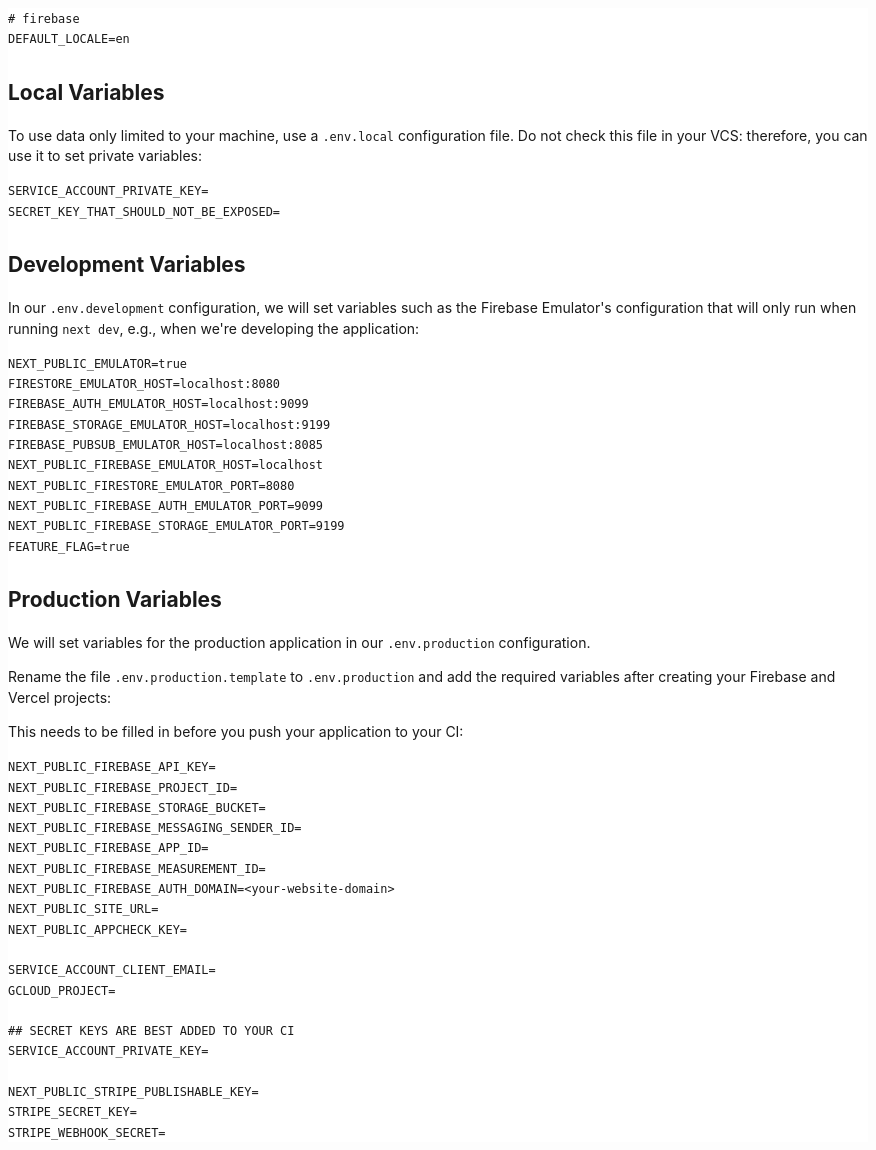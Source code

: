 ```
# firebase
DEFAULT_LOCALE=en
```

## Local Variables

To use data only limited to your machine, use a `.env.local` configuration file. Do not check this file in your VCS: therefore, you can use it to set private variables:

```
SERVICE_ACCOUNT_PRIVATE_KEY=
SECRET_KEY_THAT_SHOULD_NOT_BE_EXPOSED=
```

## Development Variables

In our `.env.development` configuration, we will set variables such as the Firebase Emulator's configuration that will only run when running `next dev`, e.g., when we're developing the application:

```
NEXT_PUBLIC_EMULATOR=true
FIRESTORE_EMULATOR_HOST=localhost:8080
FIREBASE_AUTH_EMULATOR_HOST=localhost:9099
FIREBASE_STORAGE_EMULATOR_HOST=localhost:9199
FIREBASE_PUBSUB_EMULATOR_HOST=localhost:8085
NEXT_PUBLIC_FIREBASE_EMULATOR_HOST=localhost
NEXT_PUBLIC_FIRESTORE_EMULATOR_PORT=8080
NEXT_PUBLIC_FIREBASE_AUTH_EMULATOR_PORT=9099
NEXT_PUBLIC_FIREBASE_STORAGE_EMULATOR_PORT=9199
FEATURE_FLAG=true
```


## Production Variables

We will set variables for the production application in our `.env.production` configuration. 

Rename the file `.env.production.template` to `.env.production` and add the required variables after creating your Firebase and Vercel projects:

This needs to be filled in before you push your application to your CI:

```
NEXT_PUBLIC_FIREBASE_API_KEY=
NEXT_PUBLIC_FIREBASE_PROJECT_ID=
NEXT_PUBLIC_FIREBASE_STORAGE_BUCKET=
NEXT_PUBLIC_FIREBASE_MESSAGING_SENDER_ID=
NEXT_PUBLIC_FIREBASE_APP_ID=
NEXT_PUBLIC_FIREBASE_MEASUREMENT_ID=
NEXT_PUBLIC_FIREBASE_AUTH_DOMAIN=<your-website-domain>
NEXT_PUBLIC_SITE_URL=
NEXT_PUBLIC_APPCHECK_KEY=

SERVICE_ACCOUNT_CLIENT_EMAIL=
GCLOUD_PROJECT=

## SECRET KEYS ARE BEST ADDED TO YOUR CI
SERVICE_ACCOUNT_PRIVATE_KEY=

NEXT_PUBLIC_STRIPE_PUBLISHABLE_KEY=
STRIPE_SECRET_KEY=
STRIPE_WEBHOOK_SECRET=
```

